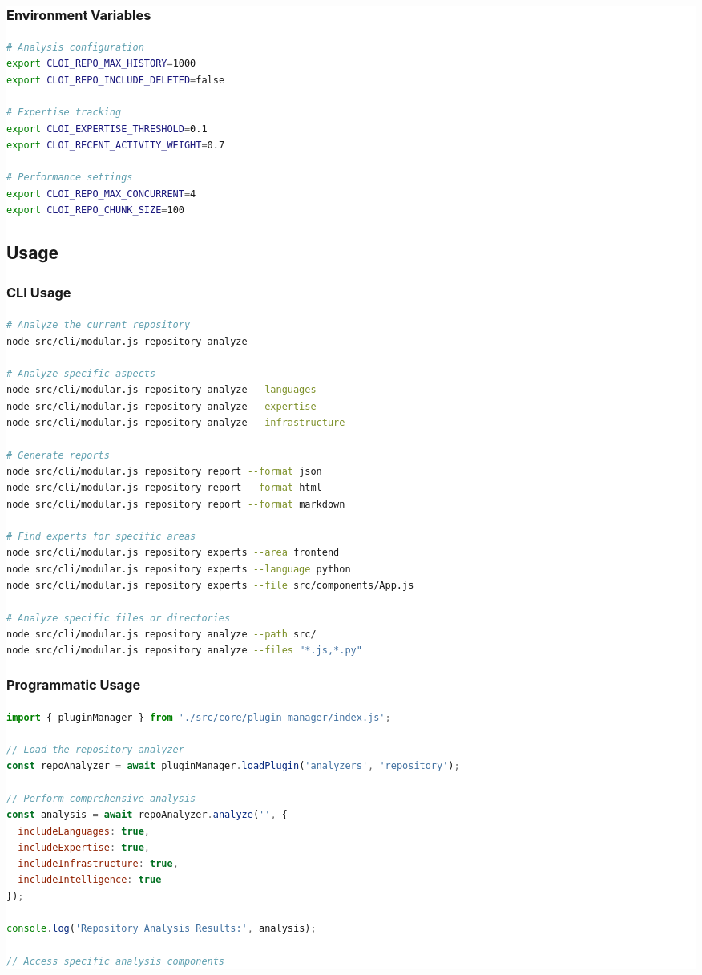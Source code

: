 
### Environment Variables

```bash
# Analysis configuration
export CLOI_REPO_MAX_HISTORY=1000
export CLOI_REPO_INCLUDE_DELETED=false

# Expertise tracking
export CLOI_EXPERTISE_THRESHOLD=0.1
export CLOI_RECENT_ACTIVITY_WEIGHT=0.7

# Performance settings
export CLOI_REPO_MAX_CONCURRENT=4
export CLOI_REPO_CHUNK_SIZE=100
```

## Usage

### CLI Usage

```bash
# Analyze the current repository
node src/cli/modular.js repository analyze

# Analyze specific aspects
node src/cli/modular.js repository analyze --languages
node src/cli/modular.js repository analyze --expertise
node src/cli/modular.js repository analyze --infrastructure

# Generate reports
node src/cli/modular.js repository report --format json
node src/cli/modular.js repository report --format html
node src/cli/modular.js repository report --format markdown

# Find experts for specific areas
node src/cli/modular.js repository experts --area frontend
node src/cli/modular.js repository experts --language python
node src/cli/modular.js repository experts --file src/components/App.js

# Analyze specific files or directories
node src/cli/modular.js repository analyze --path src/
node src/cli/modular.js repository analyze --files "*.js,*.py"
```

### Programmatic Usage

```javascript
import { pluginManager } from './src/core/plugin-manager/index.js';

// Load the repository analyzer
const repoAnalyzer = await pluginManager.loadPlugin('analyzers', 'repository');

// Perform comprehensive analysis
const analysis = await repoAnalyzer.analyze('', {
  includeLanguages: true,
  includeExpertise: true,
  includeInfrastructure: true,
  includeIntelligence: true
});

console.log('Repository Analysis Results:', analysis);

// Access specific analysis components
```